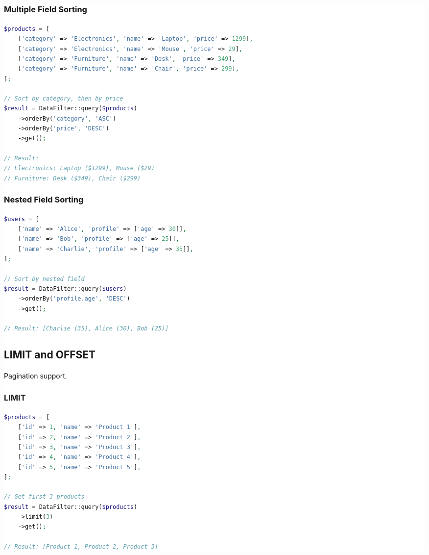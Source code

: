 ### Multiple Field Sorting

```php
$products = [
    ['category' => 'Electronics', 'name' => 'Laptop', 'price' => 1299],
    ['category' => 'Electronics', 'name' => 'Mouse', 'price' => 29],
    ['category' => 'Furniture', 'name' => 'Desk', 'price' => 349],
    ['category' => 'Furniture', 'name' => 'Chair', 'price' => 299],
];

// Sort by category, then by price
$result = DataFilter::query($products)
    ->orderBy('category', 'ASC')
    ->orderBy('price', 'DESC')
    ->get();

// Result:
// Electronics: Laptop ($1299), Mouse ($29)
// Furniture: Desk ($349), Chair ($299)
```

### Nested Field Sorting

```php
$users = [
    ['name' => 'Alice', 'profile' => ['age' => 30]],
    ['name' => 'Bob', 'profile' => ['age' => 25]],
    ['name' => 'Charlie', 'profile' => ['age' => 35]],
];

// Sort by nested field
$result = DataFilter::query($users)
    ->orderBy('profile.age', 'DESC')
    ->get();

// Result: [Charlie (35), Alice (30), Bob (25)]
```

## LIMIT and OFFSET

Pagination support.

### LIMIT

```php
$products = [
    ['id' => 1, 'name' => 'Product 1'],
    ['id' => 2, 'name' => 'Product 2'],
    ['id' => 3, 'name' => 'Product 3'],
    ['id' => 4, 'name' => 'Product 4'],
    ['id' => 5, 'name' => 'Product 5'],
];

// Get first 3 products
$result = DataFilter::query($products)
    ->limit(3)
    ->get();

// Result: [Product 1, Product 2, Product 3]
```
